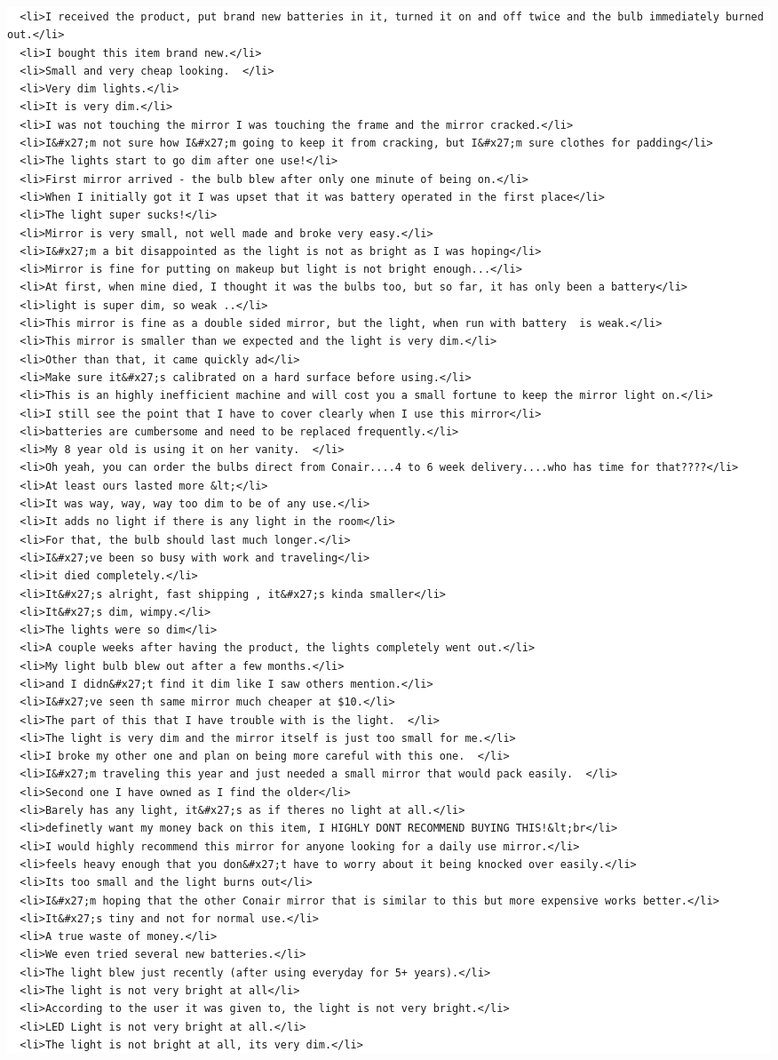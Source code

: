       <li>I received the product, put brand new batteries in it, turned it on and off twice and the bulb immediately burned out.</li>
      <li>I bought this item brand new.</li>
      <li>Small and very cheap looking.  </li>
      <li>Very dim lights.</li>
      <li>It is very dim.</li>
      <li>I was not touching the mirror I was touching the frame and the mirror cracked.</li>
      <li>I&#x27;m not sure how I&#x27;m going to keep it from cracking, but I&#x27;m sure clothes for padding</li>
      <li>The lights start to go dim after one use!</li>
      <li>First mirror arrived - the bulb blew after only one minute of being on.</li>
      <li>When I initially got it I was upset that it was battery operated in the first place</li>
      <li>The light super sucks!</li>
      <li>Mirror is very small, not well made and broke very easy.</li>
      <li>I&#x27;m a bit disappointed as the light is not as bright as I was hoping</li>
      <li>Mirror is fine for putting on makeup but light is not bright enough...</li>
      <li>At first, when mine died, I thought it was the bulbs too, but so far, it has only been a battery</li>
      <li>light is super dim, so weak ..</li>
      <li>This mirror is fine as a double sided mirror, but the light, when run with battery  is weak.</li>
      <li>This mirror is smaller than we expected and the light is very dim.</li>
      <li>Other than that, it came quickly ad</li>
      <li>Make sure it&#x27;s calibrated on a hard surface before using.</li>
      <li>This is an highly inefficient machine and will cost you a small fortune to keep the mirror light on.</li>
      <li>I still see the point that I have to cover clearly when I use this mirror</li>
      <li>batteries are cumbersome and need to be replaced frequently.</li>
      <li>My 8 year old is using it on her vanity.  </li>
      <li>Oh yeah, you can order the bulbs direct from Conair....4 to 6 week delivery....who has time for that????</li>
      <li>At least ours lasted more &lt;</li>
      <li>It was way, way, way too dim to be of any use.</li>
      <li>It adds no light if there is any light in the room</li>
      <li>For that, the bulb should last much longer.</li>
      <li>I&#x27;ve been so busy with work and traveling</li>
      <li>it died completely.</li>
      <li>It&#x27;s alright, fast shipping , it&#x27;s kinda smaller</li>
      <li>It&#x27;s dim, wimpy.</li>
      <li>The lights were so dim</li>
      <li>A couple weeks after having the product, the lights completely went out.</li>
      <li>My light bulb blew out after a few months.</li>
      <li>and I didn&#x27;t find it dim like I saw others mention.</li>
      <li>I&#x27;ve seen th same mirror much cheaper at $10.</li>
      <li>The part of this that I have trouble with is the light.  </li>
      <li>The light is very dim and the mirror itself is just too small for me.</li>
      <li>I broke my other one and plan on being more careful with this one.  </li>
      <li>I&#x27;m traveling this year and just needed a small mirror that would pack easily.  </li>
      <li>Second one I have owned as I find the older</li>
      <li>Barely has any light, it&#x27;s as if theres no light at all.</li>
      <li>definetly want my money back on this item, I HIGHLY DONT RECOMMEND BUYING THIS!&lt;br</li>
      <li>I would highly recommend this mirror for anyone looking for a daily use mirror.</li>
      <li>feels heavy enough that you don&#x27;t have to worry about it being knocked over easily.</li>
      <li>Its too small and the light burns out</li>
      <li>I&#x27;m hoping that the other Conair mirror that is similar to this but more expensive works better.</li>
      <li>It&#x27;s tiny and not for normal use.</li>
      <li>A true waste of money.</li>
      <li>We even tried several new batteries.</li>
      <li>The light blew just recently (after using everyday for 5+ years).</li>
      <li>The light is not very bright at all</li>
      <li>According to the user it was given to, the light is not very bright.</li>
      <li>LED Light is not very bright at all.</li>
      <li>The light is not bright at all, its very dim.</li>